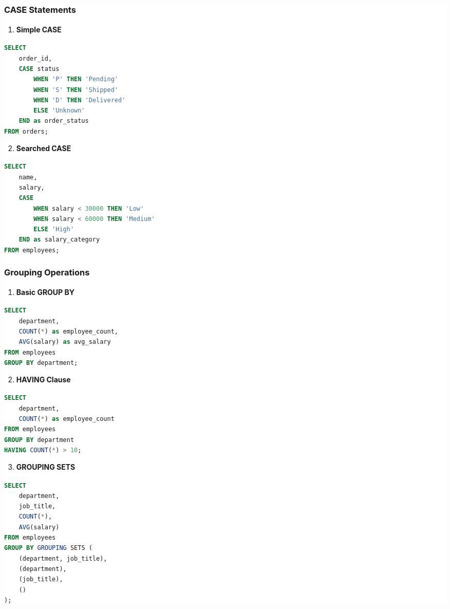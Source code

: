 ### CASE Statements

1. **Simple CASE**
```sql
SELECT 
    order_id,
    CASE status
        WHEN 'P' THEN 'Pending'
        WHEN 'S' THEN 'Shipped'
        WHEN 'D' THEN 'Delivered'
        ELSE 'Unknown'
    END as order_status
FROM orders;
```

2. **Searched CASE**
```sql
SELECT 
    name,
    salary,
    CASE 
        WHEN salary < 30000 THEN 'Low'
        WHEN salary < 60000 THEN 'Medium'
        ELSE 'High'
    END as salary_category
FROM employees;
```

### Grouping Operations

1. **Basic GROUP BY**
```sql
SELECT 
    department,
    COUNT(*) as employee_count,
    AVG(salary) as avg_salary
FROM employees
GROUP BY department;
```

2. **HAVING Clause**
```sql
SELECT 
    department,
    COUNT(*) as employee_count
FROM employees
GROUP BY department
HAVING COUNT(*) > 10;
```

3. **GROUPING SETS**
```sql
SELECT 
    department,
    job_title,
    COUNT(*),
    AVG(salary)
FROM employees
GROUP BY GROUPING SETS (
    (department, job_title),
    (department),
    (job_title),
    ()
);
```
